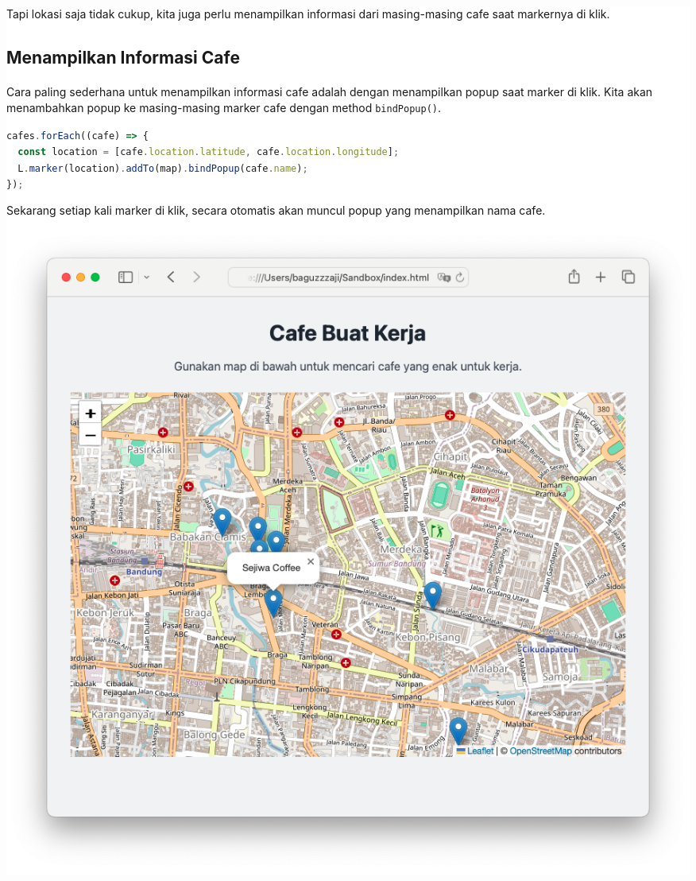
Tapi lokasi saja tidak cukup, kita juga perlu menampilkan informasi dari masing-masing cafe saat markernya di klik.

## Menampilkan Informasi Cafe

Cara paling sederhana untuk menampilkan informasi cafe adalah dengan menampilkan popup saat marker di klik. Kita akan menambahkan popup ke masing-masing marker cafe dengan method `bindPopup()`.

```js
cafes.forEach((cafe) => {
  const location = [cafe.location.latitude, cafe.location.longitude];
  L.marker(location).addTo(map).bindPopup(cafe.name);
});
```

Sekarang setiap kali marker di klik, secara otomatis akan muncul popup yang menampilkan nama cafe.

![](/assets/images/posts/leaflet-bindpopup.png)
